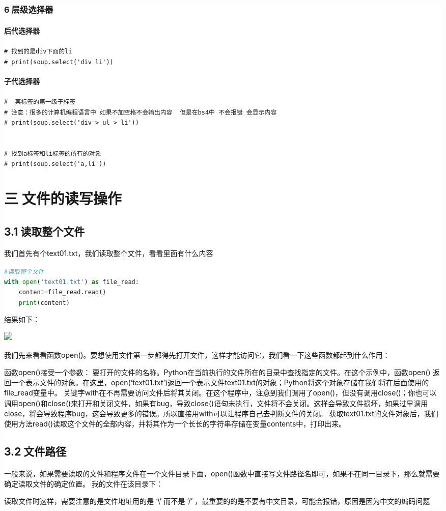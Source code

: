### 6 层级选择器

#### 后代选择器

```
# 找到的是div下面的li
# print(soup.select('div li'))
```

#### 子代选择器

```
#  某标签的第一级子标签
# 注意：很多的计算机编程语言中 如果不加空格不会输出内容  但是在bs4中 不会报错 会显示内容
# print(soup.select('div > ul > li'))


# 找到a标签和li标签的所有的对象
# print(soup.select('a,li'))
```



# 三 文件的读写操作

## 3.1 读取整个文件

我们首先有个text01.txt，我们读取整个文件，看看里面有什么内容

```python
#读取整个文件
with open('text01.txt') as file_read:
    content=file_read.read()
    print(content)
```

结果如下：

![](https://img-blog.csdnimg.cn/b1594f41573f4a7a8e143ed87126e0c8.png)

我们先来看看函数open()。要想使用文件第一步都得先打开文件，这样才能访问它，我们看一下这些函数都起到什么作用：

函数open()接受一个参数： 要打开的文件的名称。Python在当前执行的文件所在的目录中查找指定的文件。在这个示例中，函数open() 返回一个表示文件的对象。在这里，open(‘text01.txt’)返回一个表示文件text01.txt的对象；Python将这个对象存储在我们将在后面使用的file_read变量中。
关键字with在不再需要访问文件后将其关闭。在这个程序中，注意到我们调用了open()，但没有调用close()；你也可以调用open()和close()来打开和关闭文件，如果有bug，导致close()语句未执行，文件将不会关闭。这样会导致文件损坏，如果过早调用close，将会导致程序bug，这会导致更多的错误。所以直接用with可以让程序自己去判断文件的关闭。
获取text01.txt的文件对象后，我们使用方法read()读取这个文件的全部内容，并将其作为一个长长的字符串存储在变量contents中，打印出来。

## 3.2 文件路径

一般来说，如果需要读取的文件和程序文件在一个文件目录下面，open()函数中直接写文件路径名即可，如果不在同一目录下，那么就需要确定读取文件的确定位置。
我的文件在该目录下：

读取文件时这样，需要注意的是文件地址用的是 ‘\’ 而不是 ‘/’ ，最重要的的是不要有中文目录，可能会报错，原因是因为中文的编码问题
